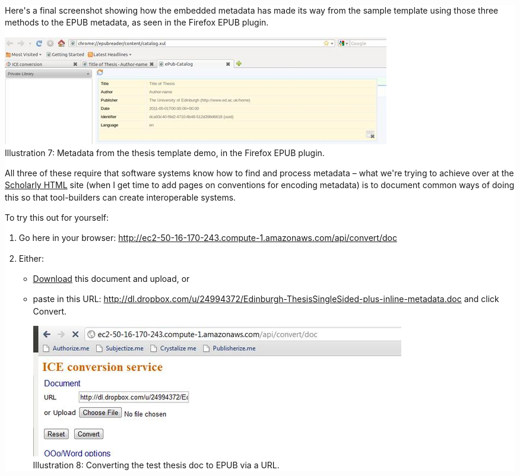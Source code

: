 Here's a final screenshot showing how the embedded metadata has made its
way from the sample template using those three methods to the EPUB
metadata, as seen in the Firefox EPUB plugin.

<span
style="display: block"><a name="graphics7"><span></span></a>![graphics7](/wp-content/uploads/2011/04/74c35190_643x180.jpeg)</span>Illustration
7: Metadata from the thesis template demo, in the Firefox EPUB plugin.

All three of these require that software systems know how to find and
process metadata <span class="spCh spChx2013">–</span> what we're trying
to achieve over at the [<span>Scholarly
HTML</span>](http://scholarlyhtml.org/) site (when I get time to add
pages on conventions for encoding metadata) is to document common ways
of doing this so that tool-builders can create interoperable systems.

To try this out for yourself:

1.  Go here in your browser:
    [<span>http://ec2-50-16-170-243.compute-1.amazonaws.com/api/convert/doc</span>](http://ec2-50-16-170-243.compute-1.amazonaws.com/api/convert/doc)

2.  Either:

    -   [<span>Download</span>](http://dl.dropbox.com/u/24994372/Edinburgh-ThesisSingleSided-plus-inline-metadata.doc)
        this document and upload, or

    -   paste in this URL:
        [<span>http://dl.dropbox.com/u/24994372/Edinburgh-ThesisSingleSided-plus-inline-metadata.doc</span>](http://dl.dropbox.com/u/24994372/Edinburgh-ThesisSingleSided-plus-inline-metadata.doc)
        and click Convert.

        <span
        style="display: block"><a name="graphics8"><span></span></a>![graphics8](/wp-content/uploads/2011/04/d7cebc_620x220.jpeg)</span>Illustration
        8: Converting the test thesis doc to EPUB via a URL.

